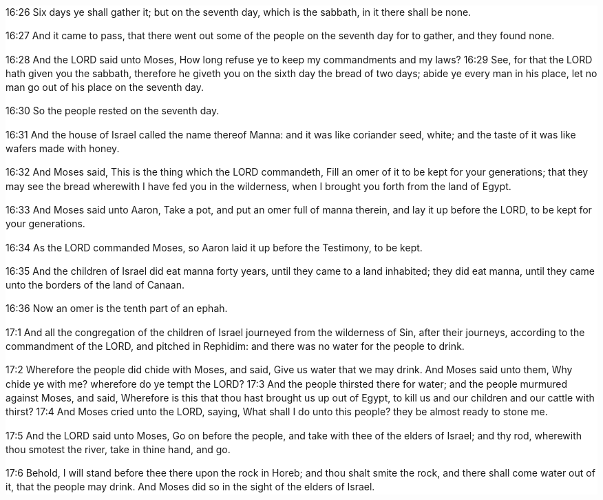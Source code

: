 16:26 Six days ye shall gather it; but on the seventh day, which is
the sabbath, in it there shall be none.

16:27 And it came to pass, that there went out some of the people on
the seventh day for to gather, and they found none.

16:28 And the LORD said unto Moses, How long refuse ye to keep my
commandments and my laws? 16:29 See, for that the LORD hath given you
the sabbath, therefore he giveth you on the sixth day the bread of two
days; abide ye every man in his place, let no man go out of his place
on the seventh day.

16:30 So the people rested on the seventh day.

16:31 And the house of Israel called the name thereof Manna: and it
was like coriander seed, white; and the taste of it was like wafers
made with honey.

16:32 And Moses said, This is the thing which the LORD commandeth,
Fill an omer of it to be kept for your generations; that they may see
the bread wherewith I have fed you in the wilderness, when I brought
you forth from the land of Egypt.

16:33 And Moses said unto Aaron, Take a pot, and put an omer full of
manna therein, and lay it up before the LORD, to be kept for your
generations.

16:34 As the LORD commanded Moses, so Aaron laid it up before the
Testimony, to be kept.

16:35 And the children of Israel did eat manna forty years, until they
came to a land inhabited; they did eat manna, until they came unto the
borders of the land of Canaan.

16:36 Now an omer is the tenth part of an ephah.

17:1 And all the congregation of the children of Israel journeyed from
the wilderness of Sin, after their journeys, according to the
commandment of the LORD, and pitched in Rephidim: and there was no
water for the people to drink.

17:2 Wherefore the people did chide with Moses, and said, Give us
water that we may drink. And Moses said unto them, Why chide ye with
me? wherefore do ye tempt the LORD? 17:3 And the people thirsted
there for water; and the people murmured against Moses, and said,
Wherefore is this that thou hast brought us up out of Egypt, to kill
us and our children and our cattle with thirst? 17:4 And Moses cried
unto the LORD, saying, What shall I do unto this people? they be
almost ready to stone me.

17:5 And the LORD said unto Moses, Go on before the people, and take
with thee of the elders of Israel; and thy rod, wherewith thou smotest
the river, take in thine hand, and go.

17:6 Behold, I will stand before thee there upon the rock in Horeb;
and thou shalt smite the rock, and there shall come water out of it,
that the people may drink. And Moses did so in the sight of the elders
of Israel.
